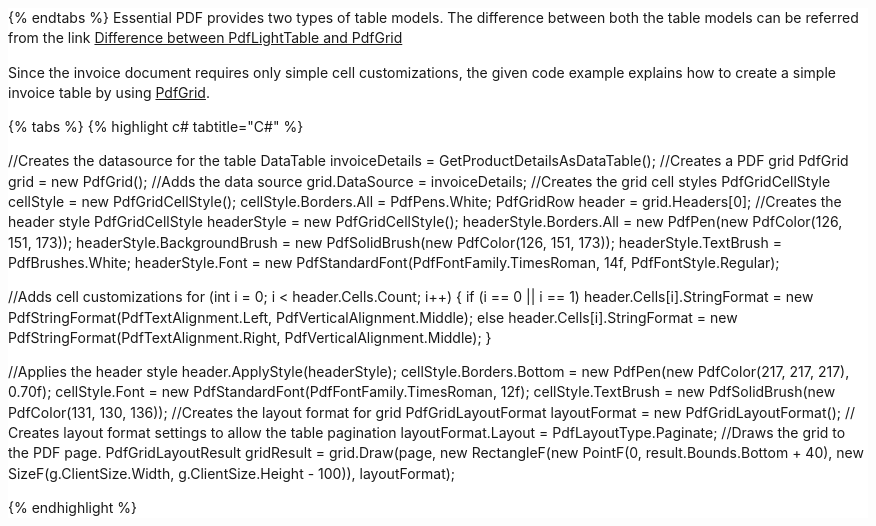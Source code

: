 {% endtabs %}
Essential PDF provides two types of table models. The difference between both the table models can be referred from the link 
[Difference between PdfLightTable and PdfGrid](/file-formats/pdf/working-with-tables#difference-between-pdflighttable-and-pdfgrid "difference-between-pdflighttable-and-pdfgrid")

Since the invoice document requires only simple cell customizations, the given code example explains how to create a simple invoice table by using [PdfGrid](https://help.syncfusion.com/cr/file-formats/Syncfusion.Pdf.Grid.PdfGrid.html).

{% tabs %}
{% highlight c# tabtitle="C#" %}

//Creates the datasource for the table
DataTable invoiceDetails = GetProductDetailsAsDataTable();
//Creates a PDF grid
PdfGrid grid = new PdfGrid();
//Adds the data source
grid.DataSource = invoiceDetails;
//Creates the grid cell styles
PdfGridCellStyle cellStyle = new PdfGridCellStyle();
cellStyle.Borders.All = PdfPens.White;
PdfGridRow header = grid.Headers[0];
//Creates the header style
PdfGridCellStyle headerStyle = new PdfGridCellStyle();
headerStyle.Borders.All = new PdfPen(new PdfColor(126, 151, 173));
headerStyle.BackgroundBrush = new PdfSolidBrush(new PdfColor(126, 151, 173));
headerStyle.TextBrush = PdfBrushes.White;
headerStyle.Font = new PdfStandardFont(PdfFontFamily.TimesRoman, 14f, PdfFontStyle.Regular);

//Adds cell customizations
for (int i = 0; i < header.Cells.Count; i++)
{
if (i == 0 || i == 1)
header.Cells[i].StringFormat = new PdfStringFormat(PdfTextAlignment.Left, PdfVerticalAlignment.Middle);
else
header.Cells[i].StringFormat = new PdfStringFormat(PdfTextAlignment.Right, PdfVerticalAlignment.Middle);
}

//Applies the header style
header.ApplyStyle(headerStyle);
cellStyle.Borders.Bottom = new PdfPen(new PdfColor(217, 217, 217), 0.70f);
cellStyle.Font = new PdfStandardFont(PdfFontFamily.TimesRoman, 12f);
cellStyle.TextBrush = new PdfSolidBrush(new PdfColor(131, 130, 136));
//Creates the layout format for grid
PdfGridLayoutFormat layoutFormat = new PdfGridLayoutFormat();
// Creates layout format settings to allow the table pagination
layoutFormat.Layout = PdfLayoutType.Paginate;
//Draws the grid to the PDF page.
PdfGridLayoutResult gridResult = grid.Draw(page, new RectangleF(new PointF(0, result.Bounds.Bottom + 40), new SizeF(g.ClientSize.Width, g.ClientSize.Height - 100)), layoutFormat);

{% endhighlight %}
